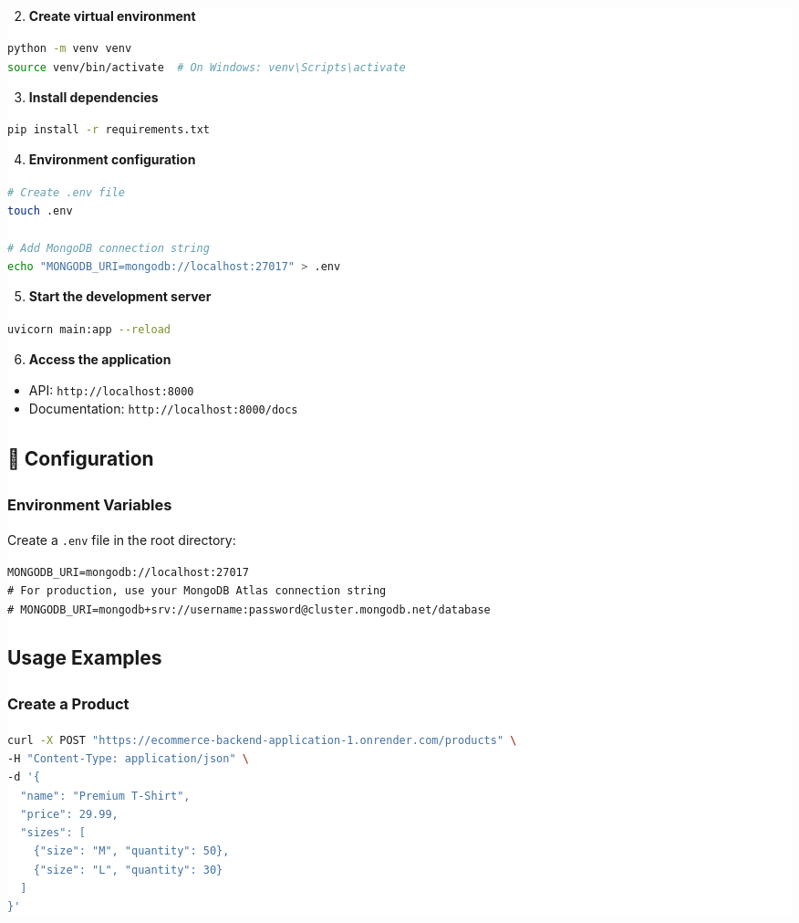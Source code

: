 2. **Create virtual environment**
```bash
python -m venv venv
source venv/bin/activate  # On Windows: venv\Scripts\activate
```

3. **Install dependencies**
```bash
pip install -r requirements.txt
```

4. **Environment configuration**
```bash
# Create .env file
touch .env

# Add MongoDB connection string
echo "MONGODB_URI=mongodb://localhost:27017" > .env
```

5. **Start the development server**
```bash
uvicorn main:app --reload
```

6. **Access the application**
- API: `http://localhost:8000`
- Documentation: `http://localhost:8000/docs`

## 🔧 Configuration

### Environment Variables
Create a `.env` file in the root directory:

```env
MONGODB_URI=mongodb://localhost:27017
# For production, use your MongoDB Atlas connection string
# MONGODB_URI=mongodb+srv://username:password@cluster.mongodb.net/database
```

##  Usage Examples

### Create a Product
```bash
curl -X POST "https://ecommerce-backend-application-1.onrender.com/products" \
-H "Content-Type: application/json" \
-d '{
  "name": "Premium T-Shirt",
  "price": 29.99,
  "sizes": [
    {"size": "M", "quantity": 50},
    {"size": "L", "quantity": 30}
  ]
}'
```
